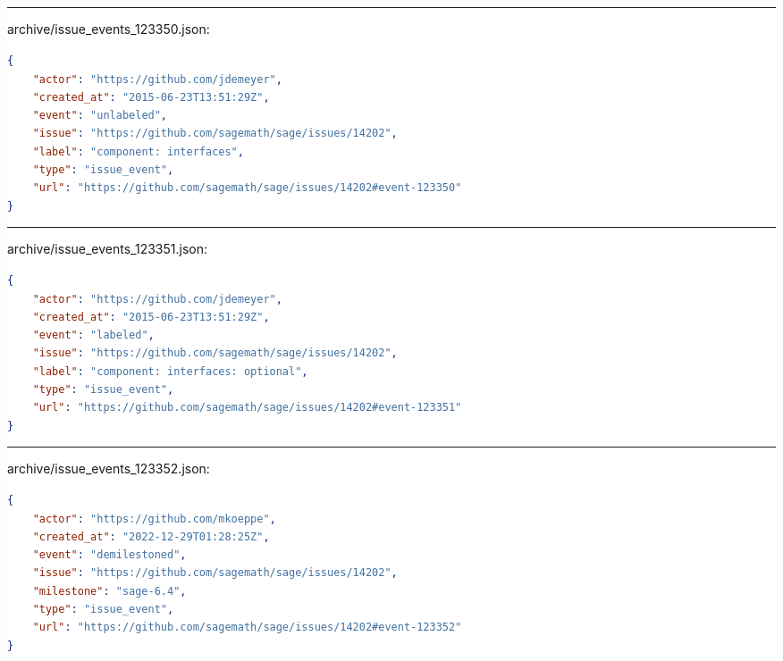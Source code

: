 

---

archive/issue_events_123350.json:
```json
{
    "actor": "https://github.com/jdemeyer",
    "created_at": "2015-06-23T13:51:29Z",
    "event": "unlabeled",
    "issue": "https://github.com/sagemath/sage/issues/14202",
    "label": "component: interfaces",
    "type": "issue_event",
    "url": "https://github.com/sagemath/sage/issues/14202#event-123350"
}
```



---

archive/issue_events_123351.json:
```json
{
    "actor": "https://github.com/jdemeyer",
    "created_at": "2015-06-23T13:51:29Z",
    "event": "labeled",
    "issue": "https://github.com/sagemath/sage/issues/14202",
    "label": "component: interfaces: optional",
    "type": "issue_event",
    "url": "https://github.com/sagemath/sage/issues/14202#event-123351"
}
```



---

archive/issue_events_123352.json:
```json
{
    "actor": "https://github.com/mkoeppe",
    "created_at": "2022-12-29T01:28:25Z",
    "event": "demilestoned",
    "issue": "https://github.com/sagemath/sage/issues/14202",
    "milestone": "sage-6.4",
    "type": "issue_event",
    "url": "https://github.com/sagemath/sage/issues/14202#event-123352"
}
```

